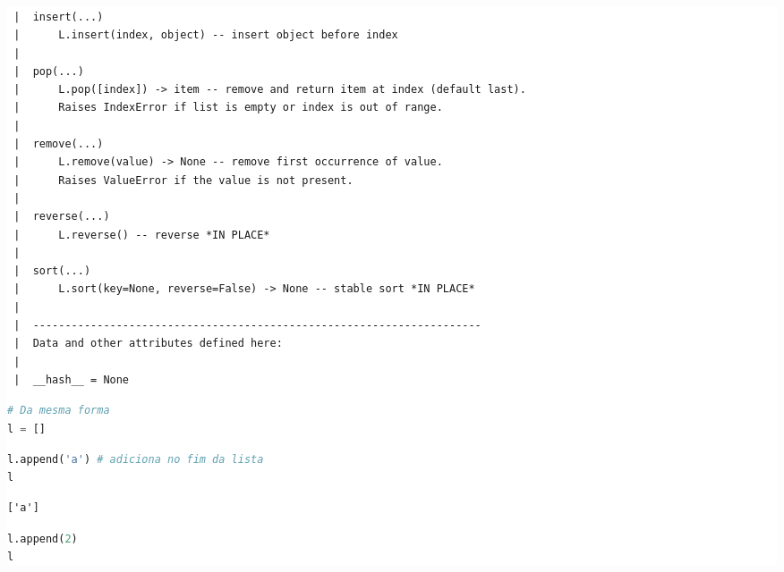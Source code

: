      |  insert(...)
     |      L.insert(index, object) -- insert object before index
     |  
     |  pop(...)
     |      L.pop([index]) -> item -- remove and return item at index (default last).
     |      Raises IndexError if list is empty or index is out of range.
     |  
     |  remove(...)
     |      L.remove(value) -> None -- remove first occurrence of value.
     |      Raises ValueError if the value is not present.
     |  
     |  reverse(...)
     |      L.reverse() -- reverse *IN PLACE*
     |  
     |  sort(...)
     |      L.sort(key=None, reverse=False) -> None -- stable sort *IN PLACE*
     |  
     |  ----------------------------------------------------------------------
     |  Data and other attributes defined here:
     |  
     |  __hash__ = None
    



```python
# Da mesma forma
l = []
```


```python
l.append('a') # adiciona no fim da lista
l
```




    ['a']




```python
l.append(2)
l
```

